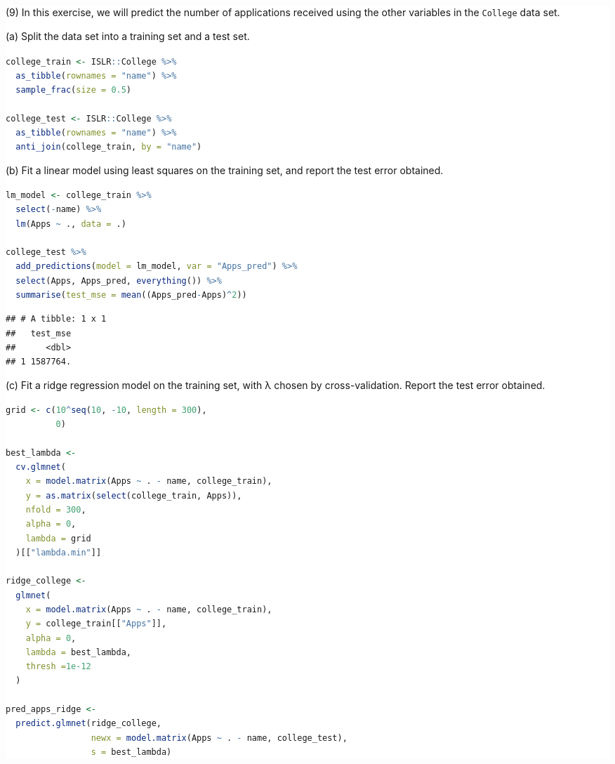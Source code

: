 (9) In this exercise, we will predict the number of applications
received using the other variables in the `College` data set.

(a) Split the data set into a training set and a test set.

``` r
college_train <- ISLR::College %>% 
  as_tibble(rownames = "name") %>% 
  sample_frac(size = 0.5)

college_test <- ISLR::College %>% 
  as_tibble(rownames = "name") %>% 
  anti_join(college_train, by = "name")
```

(b) Fit a linear model using least squares on the training set, and
report the test error obtained.

``` r
lm_model <- college_train %>% 
  select(-name) %>% 
  lm(Apps ~ ., data = .)

college_test %>% 
  add_predictions(model = lm_model, var = "Apps_pred") %>% 
  select(Apps, Apps_pred, everything()) %>% 
  summarise(test_mse = mean((Apps_pred-Apps)^2))
```

    ## # A tibble: 1 x 1
    ##   test_mse
    ##      <dbl>
    ## 1 1587764.

(c) Fit a ridge regression model on the training set, with λ chosen by
cross-validation. Report the test error obtained.

``` r
grid <- c(10^seq(10, -10, length = 300),
          0)

best_lambda <-
  cv.glmnet(
    x = model.matrix(Apps ~ . - name, college_train),
    y = as.matrix(select(college_train, Apps)),
    nfold = 300,
    alpha = 0,
    lambda = grid
  )[["lambda.min"]]

ridge_college <-
  glmnet(
    x = model.matrix(Apps ~ . - name, college_train),
    y = college_train[["Apps"]],
    alpha = 0,
    lambda = best_lambda,
    thresh =1e-12
  )

pred_apps_ridge <-
  predict.glmnet(ridge_college,
                 newx = model.matrix(Apps ~ . - name, college_test),
                 s = best_lambda)
```